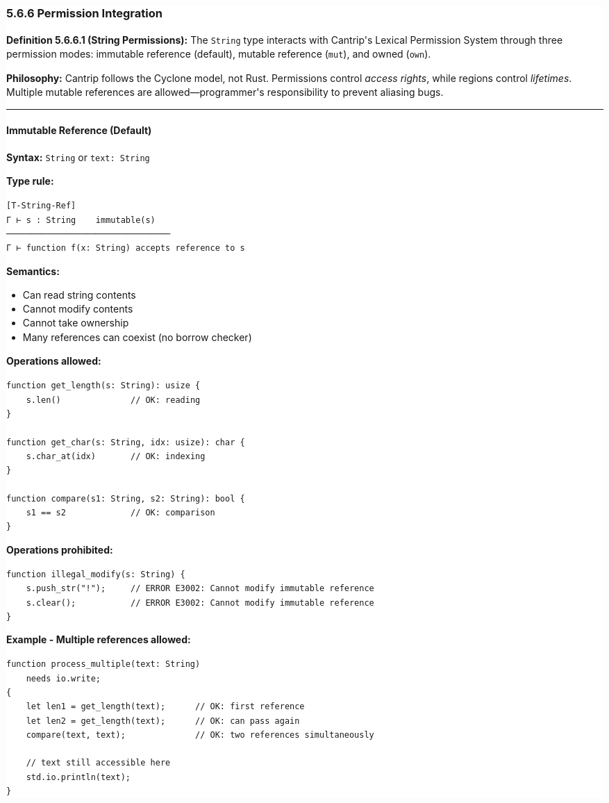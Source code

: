 ### 5.6.6 Permission Integration

**Definition 5.6.6.1 (String Permissions):** The `String` type interacts with Cantrip's Lexical Permission System through three permission modes: immutable reference (default), mutable reference (`mut`), and owned (`own`).

**Philosophy:** Cantrip follows the Cyclone model, not Rust. Permissions control *access rights*, while regions control *lifetimes*. Multiple mutable references are allowed—programmer's responsibility to prevent aliasing bugs.

---

#### Immutable Reference (Default)

**Syntax:** `String` or `text: String`

**Type rule:**
```
[T-String-Ref]
Γ ⊢ s : String    immutable(s)
─────────────────────────────────
Γ ⊢ function f(x: String) accepts reference to s
```

**Semantics:**
- Can read string contents
- Cannot modify contents
- Cannot take ownership
- Many references can coexist (no borrow checker)

**Operations allowed:**
```cantrip
function get_length(s: String): usize {
    s.len()              // OK: reading
}

function get_char(s: String, idx: usize): char {
    s.char_at(idx)       // OK: indexing
}

function compare(s1: String, s2: String): bool {
    s1 == s2             // OK: comparison
}
```

**Operations prohibited:**
```cantrip
function illegal_modify(s: String) {
    s.push_str("!");     // ERROR E3002: Cannot modify immutable reference
    s.clear();           // ERROR E3002: Cannot modify immutable reference
}
```

**Example - Multiple references allowed:**
```cantrip
function process_multiple(text: String)
    needs io.write;
{
    let len1 = get_length(text);      // OK: first reference
    let len2 = get_length(text);      // OK: can pass again
    compare(text, text);              // OK: two references simultaneously

    // text still accessible here
    std.io.println(text);
}
```

